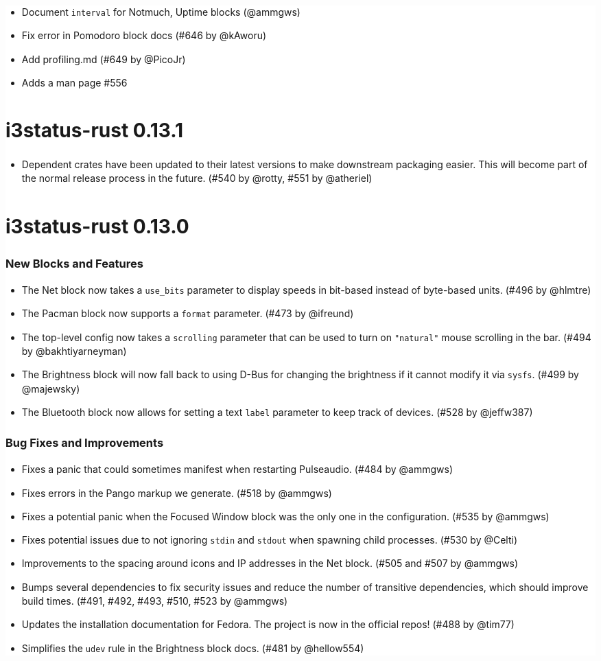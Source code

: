 * Document `interval` for Notmuch, Uptime blocks (@ammgws)

* Fix error in Pomodoro block docs (#646 by @kAworu)

* Add profiling.md (#649 by @PicoJr)

* Adds a man page #556

# i3status-rust 0.13.1

* Dependent crates have been updated to their latest versions to make downstream
  packaging easier. This will become part of the normal release process in the
  future. (#540 by @rotty, #551 by @atheriel)

# i3status-rust 0.13.0

### New Blocks and Features

* The Net block now takes a `use_bits` parameter to display speeds in bit-based
  instead of byte-based units. (#496 by @hlmtre)

* The Pacman block now supports a `format` parameter. (#473 by @ifreund)

* The top-level config now takes a `scrolling` parameter that can be used to
  turn on `"natural"` mouse scrolling in the bar. (#494 by @bakhtiyarneyman)

* The Brightness block will now fall back to using D-Bus for changing the
  brightness if it cannot modify it via `sysfs`. (#499 by @majewsky)

* The Bluetooth block now allows for setting a text `label` parameter to keep
  track of devices. (#528 by @jeffw387)

### Bug Fixes and Improvements

* Fixes a panic that could sometimes manifest when restarting Pulseaudio. (#484
  by @ammgws)

* Fixes errors in the Pango markup we generate. (#518 by @ammgws)

* Fixes a potential panic when the Focused Window block was the only one in the
  configuration. (#535 by @ammgws)

* Fixes potential issues due to not ignoring `stdin` and `stdout` when spawning
  child processes. (#530 by @Celti)

* Improvements to the spacing around icons and IP addresses in the Net block.
  (#505 and #507 by @ammgws)

* Bumps several dependencies to fix security issues and reduce the number of
  transitive dependencies, which should improve build times. (#491, #492, #493,
  #510, #523 by @ammgws)

* Updates the installation documentation for Fedora. The project is now in the
  official repos! (#488 by @tim77)

* Simplifies the `udev` rule in the Brightness block docs. (#481 by @hellow554)
